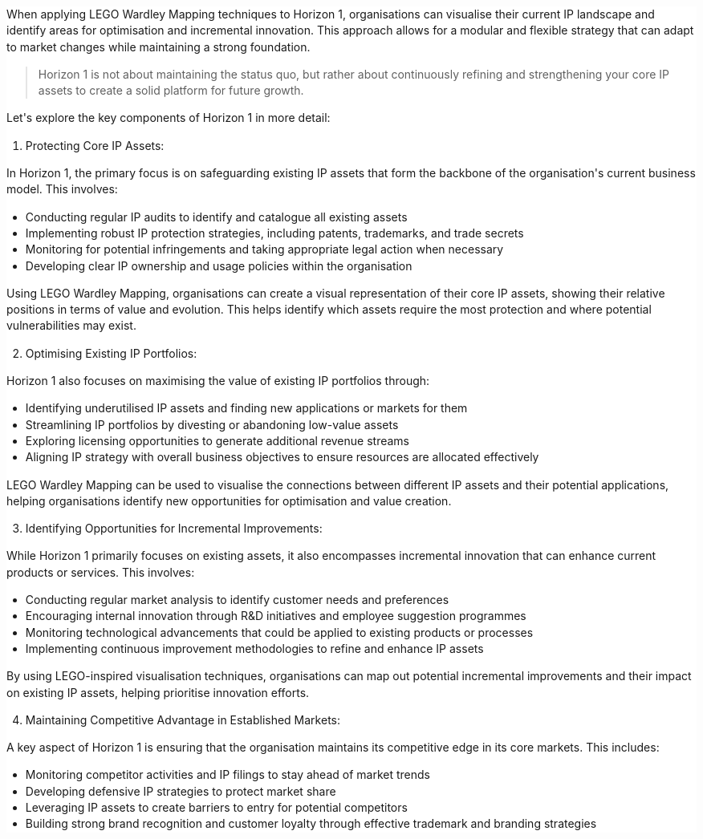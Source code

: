 When applying LEGO Wardley Mapping techniques to Horizon 1, organisations can visualise their current IP landscape and identify areas for optimisation and incremental innovation. This approach allows for a modular and flexible strategy that can adapt to market changes while maintaining a strong foundation.

> Horizon 1 is not about maintaining the status quo, but rather about continuously refining and strengthening your core IP assets to create a solid platform for future growth.

Let's explore the key components of Horizon 1 in more detail:

1. Protecting Core IP Assets:

In Horizon 1, the primary focus is on safeguarding existing IP assets that form the backbone of the organisation's current business model. This involves:

- Conducting regular IP audits to identify and catalogue all existing assets
- Implementing robust IP protection strategies, including patents, trademarks, and trade secrets
- Monitoring for potential infringements and taking appropriate legal action when necessary
- Developing clear IP ownership and usage policies within the organisation

Using LEGO Wardley Mapping, organisations can create a visual representation of their core IP assets, showing their relative positions in terms of value and evolution. This helps identify which assets require the most protection and where potential vulnerabilities may exist.

2. Optimising Existing IP Portfolios:

Horizon 1 also focuses on maximising the value of existing IP portfolios through:

- Identifying underutilised IP assets and finding new applications or markets for them
- Streamlining IP portfolios by divesting or abandoning low-value assets
- Exploring licensing opportunities to generate additional revenue streams
- Aligning IP strategy with overall business objectives to ensure resources are allocated effectively

LEGO Wardley Mapping can be used to visualise the connections between different IP assets and their potential applications, helping organisations identify new opportunities for optimisation and value creation.

3. Identifying Opportunities for Incremental Improvements:

While Horizon 1 primarily focuses on existing assets, it also encompasses incremental innovation that can enhance current products or services. This involves:

- Conducting regular market analysis to identify customer needs and preferences
- Encouraging internal innovation through R&D initiatives and employee suggestion programmes
- Monitoring technological advancements that could be applied to existing products or processes
- Implementing continuous improvement methodologies to refine and enhance IP assets

By using LEGO-inspired visualisation techniques, organisations can map out potential incremental improvements and their impact on existing IP assets, helping prioritise innovation efforts.

4. Maintaining Competitive Advantage in Established Markets:

A key aspect of Horizon 1 is ensuring that the organisation maintains its competitive edge in its core markets. This includes:

- Monitoring competitor activities and IP filings to stay ahead of market trends
- Developing defensive IP strategies to protect market share
- Leveraging IP assets to create barriers to entry for potential competitors
- Building strong brand recognition and customer loyalty through effective trademark and branding strategies
